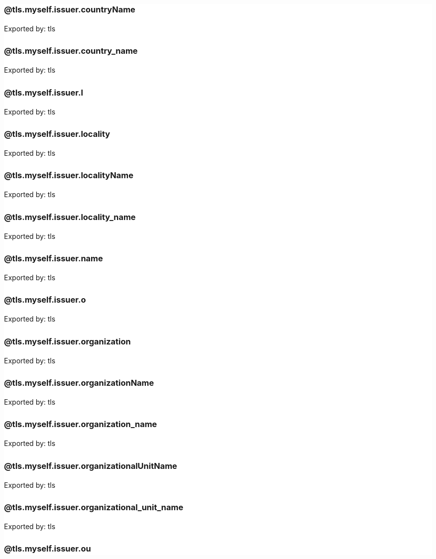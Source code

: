 ### @tls.myself.issuer.countryName

Exported by: tls

### @tls.myself.issuer.country_name

Exported by: tls

### @tls.myself.issuer.l

Exported by: tls

### @tls.myself.issuer.locality

Exported by: tls

### @tls.myself.issuer.localityName

Exported by: tls

### @tls.myself.issuer.locality_name

Exported by: tls

### @tls.myself.issuer.name

Exported by: tls

### @tls.myself.issuer.o

Exported by: tls

### @tls.myself.issuer.organization

Exported by: tls

### @tls.myself.issuer.organizationName

Exported by: tls

### @tls.myself.issuer.organization_name

Exported by: tls

### @tls.myself.issuer.organizationalUnitName

Exported by: tls

### @tls.myself.issuer.organizational_unit_name

Exported by: tls

### @tls.myself.issuer.ou
